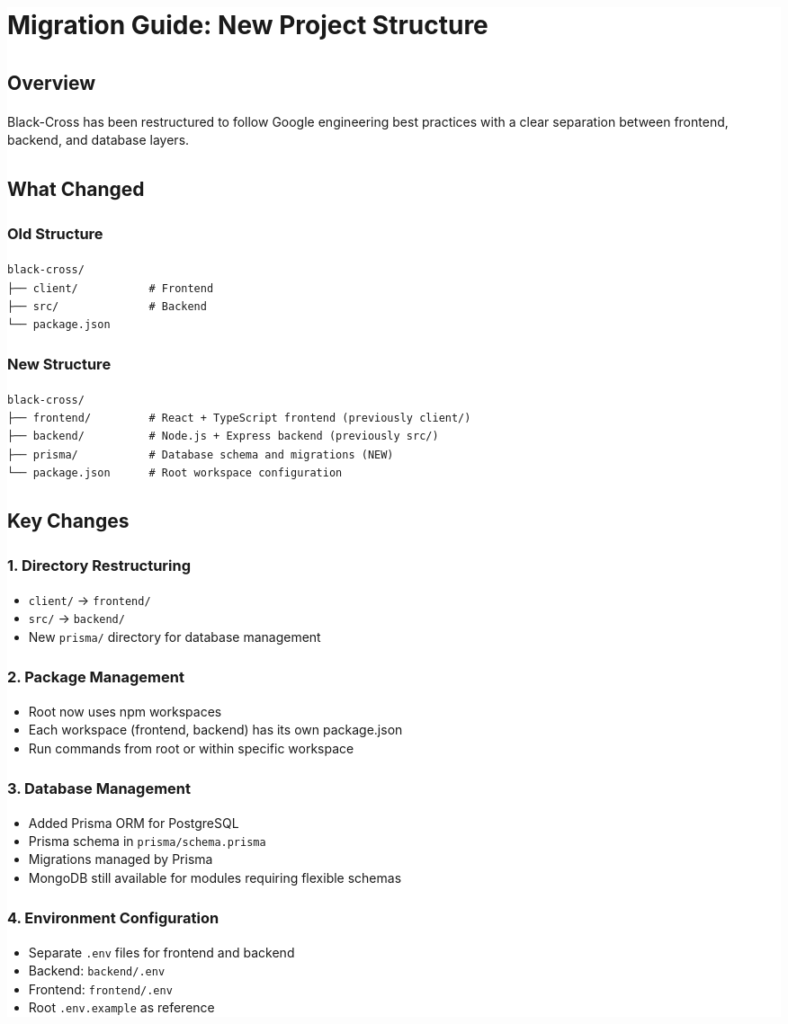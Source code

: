 # Migration Guide: New Project Structure

## Overview

Black-Cross has been restructured to follow Google engineering best practices with a clear separation between frontend, backend, and database layers.

## What Changed

### Old Structure
```
black-cross/
├── client/           # Frontend
├── src/              # Backend
└── package.json
```

### New Structure
```
black-cross/
├── frontend/         # React + TypeScript frontend (previously client/)
├── backend/          # Node.js + Express backend (previously src/)
├── prisma/           # Database schema and migrations (NEW)
└── package.json      # Root workspace configuration
```

## Key Changes

### 1. Directory Restructuring
- `client/` → `frontend/`
- `src/` → `backend/`
- New `prisma/` directory for database management

### 2. Package Management
- Root now uses npm workspaces
- Each workspace (frontend, backend) has its own package.json
- Run commands from root or within specific workspace

### 3. Database Management
- Added Prisma ORM for PostgreSQL
- Prisma schema in `prisma/schema.prisma`
- Migrations managed by Prisma
- MongoDB still available for modules requiring flexible schemas

### 4. Environment Configuration
- Separate `.env` files for frontend and backend
- Backend: `backend/.env`
- Frontend: `frontend/.env`
- Root `.env.example` as reference
